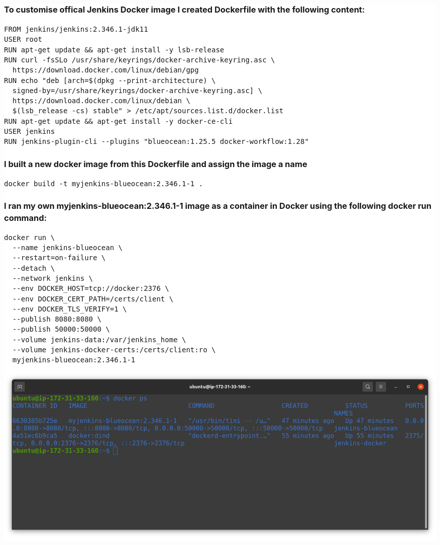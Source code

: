 
### To customise offical Jenkins Docker image I created Dockerfile with the following content:
<pre>
FROM jenkins/jenkins:2.346.1-jdk11
USER root
RUN apt-get update && apt-get install -y lsb-release
RUN curl -fsSLo /usr/share/keyrings/docker-archive-keyring.asc \
  https://download.docker.com/linux/debian/gpg
RUN echo "deb [arch=$(dpkg --print-architecture) \
  signed-by=/usr/share/keyrings/docker-archive-keyring.asc] \
  https://download.docker.com/linux/debian \
  $(lsb_release -cs) stable" > /etc/apt/sources.list.d/docker.list
RUN apt-get update && apt-get install -y docker-ce-cli
USER jenkins
RUN jenkins-plugin-cli --plugins "blueocean:1.25.5 docker-workflow:1.28"
</pre>

### I built a new docker image from this Dockerfile and assign the image a name
<pre>
docker build -t myjenkins-blueocean:2.346.1-1 .
</pre>

### I ran my own myjenkins-blueocean:2.346.1-1 image as a container in Docker using the following docker run command: 
<pre>
docker run \
  --name jenkins-blueocean \
  --restart=on-failure \
  --detach \
  --network jenkins \
  --env DOCKER_HOST=tcp://docker:2376 \
  --env DOCKER_CERT_PATH=/certs/client \
  --env DOCKER_TLS_VERIFY=1 \
  --publish 8080:8080 \
  --publish 50000:50000 \
  --volume jenkins-data:/var/jenkins_home \
  --volume jenkins-docker-certs:/certs/client:ro \
  myjenkins-blueocean:2.346.1-1 
</pre>

![alt text](./screenshots/Picture3.png)
